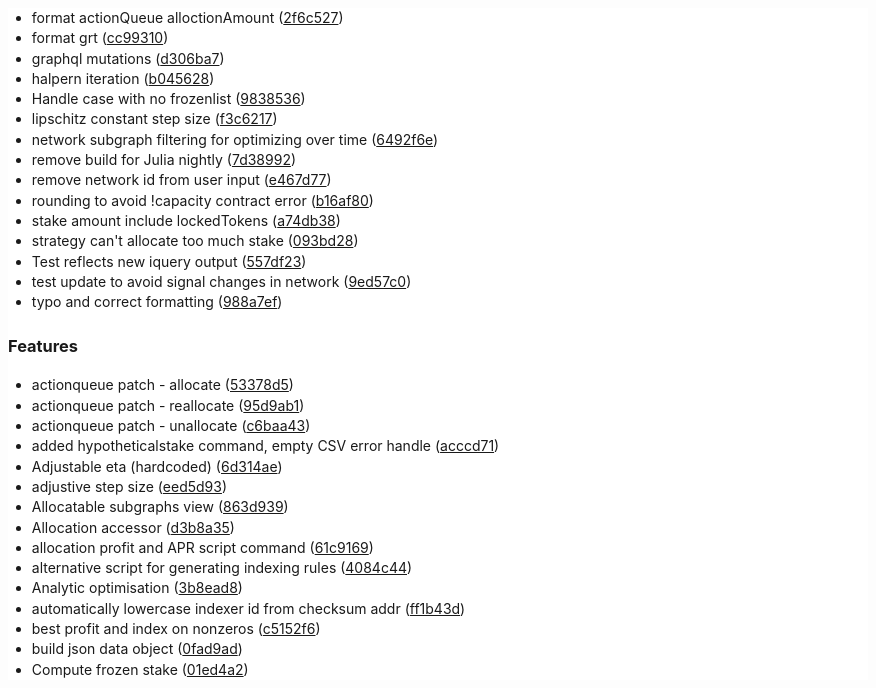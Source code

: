 * format actionQueue alloctionAmount ([2f6c527](https://github.com/graphprotocol/allocation-optimizer/commit/2f6c5279c133538f23e342cfd24bd23f6e5031e2))
* format grt ([cc99310](https://github.com/graphprotocol/allocation-optimizer/commit/cc993107acda9a29de822b9d9ffc14c12178bc3e))
* graphql mutations ([d306ba7](https://github.com/graphprotocol/allocation-optimizer/commit/d306ba781df71117c3d578778b2e1e655ac6d818))
* halpern iteration ([b045628](https://github.com/graphprotocol/allocation-optimizer/commit/b045628521be96e4a157f831a045af784b108369))
* Handle case with no frozenlist ([9838536](https://github.com/graphprotocol/allocation-optimizer/commit/9838536db1f51a1fcde0510bbea76d0963f36d15))
* lipschitz constant step size ([f3c6217](https://github.com/graphprotocol/allocation-optimizer/commit/f3c62177a214a489c3fa61efc8621fa256c736d7))
* network subgraph filtering for optimizing over time ([6492f6e](https://github.com/graphprotocol/allocation-optimizer/commit/6492f6ef833785f98b096db21003f1c967a1a612))
* remove build for Julia nightly ([7d38992](https://github.com/graphprotocol/allocation-optimizer/commit/7d38992179e931745a86b8cbf98bcc071cf684f6))
* remove network id from user input ([e467d77](https://github.com/graphprotocol/allocation-optimizer/commit/e467d7737bfbdef22661cef5ac3d37a34c374428))
* rounding to avoid !capacity contract error ([b16af80](https://github.com/graphprotocol/allocation-optimizer/commit/b16af80b2a03466f54929bf8f88ef18267df1a35))
* stake amount include lockedTokens ([a74db38](https://github.com/graphprotocol/allocation-optimizer/commit/a74db38b97304a8a5a2e2ce6fe315c01edb553bc))
* strategy can't allocate too much stake ([093bd28](https://github.com/graphprotocol/allocation-optimizer/commit/093bd280d3a9eedb6d762e571e684f7c5b8598b9))
* Test reflects new iquery output ([557df23](https://github.com/graphprotocol/allocation-optimizer/commit/557df2386fa531298e6abe8de9bd9e01676d71d9))
* test update to avoid signal changes in network ([9ed57c0](https://github.com/graphprotocol/allocation-optimizer/commit/9ed57c0389104a65d9492daf23a183a28606e56e))
* typo and correct formatting ([988a7ef](https://github.com/graphprotocol/allocation-optimizer/commit/988a7efaa2a667d07558a513533bc6ea71a75890))


### Features

* actionqueue patch - allocate ([53378d5](https://github.com/graphprotocol/allocation-optimizer/commit/53378d5360803bf72c6c66428b3ea46d5c6c7685))
* actionqueue patch - reallocate ([95d9ab1](https://github.com/graphprotocol/allocation-optimizer/commit/95d9ab1bdf10d139432055efca7e767a97cbc88a))
* actionqueue patch - unallocate ([c6baa43](https://github.com/graphprotocol/allocation-optimizer/commit/c6baa432b07c5edffa618f4a4af7b80c74cb87bb))
* added hypotheticalstake command, empty CSV error handle ([acccd71](https://github.com/graphprotocol/allocation-optimizer/commit/acccd71493e8eae121e4470636e573c0245eaf04))
* Adjustable eta (hardcoded) ([6d314ae](https://github.com/graphprotocol/allocation-optimizer/commit/6d314aec435f3930db673bee16c0c7327cba66e9))
* adjustive step size ([eed5d93](https://github.com/graphprotocol/allocation-optimizer/commit/eed5d93f4a824e6672c576c5769d94d718bf043e))
* Allocatable subgraphs view ([863d939](https://github.com/graphprotocol/allocation-optimizer/commit/863d9397ee52bdf1d8049b7a67b364f9358c746a))
* Allocation accessor ([d3b8a35](https://github.com/graphprotocol/allocation-optimizer/commit/d3b8a35bbc3c46e3eb5a1e808a84732f090469af))
* allocation profit and APR script command ([61c9169](https://github.com/graphprotocol/allocation-optimizer/commit/61c91691927cda6ae44d084cb219347371200ec4))
* alternative script for generating indexing rules ([4084c44](https://github.com/graphprotocol/allocation-optimizer/commit/4084c449d6e449dcb551b21395105c759b76b4e6))
* Analytic optimisation ([3b8ead8](https://github.com/graphprotocol/allocation-optimizer/commit/3b8ead851434820bb7c3a694b4626d3290936d10))
* automatically lowercase indexer id from checksum addr ([ff1b43d](https://github.com/graphprotocol/allocation-optimizer/commit/ff1b43ddea8f0911424c669573ef56a4a80da0f8))
* best profit and index on nonzeros ([c5152f6](https://github.com/graphprotocol/allocation-optimizer/commit/c5152f647f18b8816c77ddf96d613f66aa950ad5))
* build json data object ([0fad9ad](https://github.com/graphprotocol/allocation-optimizer/commit/0fad9ad6a6aaca5566a34910f9ecb429b14e4a9a))
* Compute frozen stake ([01ed4a2](https://github.com/graphprotocol/allocation-optimizer/commit/01ed4a2d0088e6f2af7d5e30ffd93705e490f5cd))